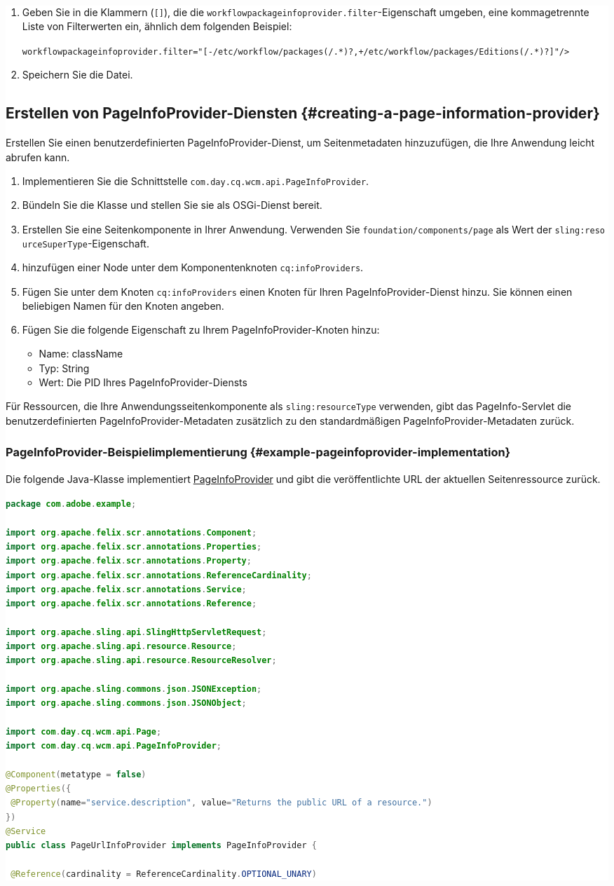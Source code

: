 1. Geben Sie in die Klammern (`[]`), die die `workflowpackageinfoprovider.filter`-Eigenschaft umgeben, eine kommagetrennte Liste von Filterwerten ein, ähnlich dem folgenden Beispiel:

   `workflowpackageinfoprovider.filter="[-/etc/workflow/packages(/.*)?,+/etc/workflow/packages/Editions(/.*)?]"/>`

1. Speichern Sie die Datei.

## Erstellen von PageInfoProvider-Diensten  {#creating-a-page-information-provider}

Erstellen Sie einen benutzerdefinierten PageInfoProvider-Dienst, um Seitenmetadaten hinzuzufügen, die Ihre Anwendung leicht abrufen kann.

1. Implementieren Sie die Schnittstelle `com.day.cq.wcm.api.PageInfoProvider`.
1. Bündeln Sie die Klasse und stellen Sie sie als OSGi-Dienst bereit.
1. Erstellen Sie eine Seitenkomponente in Ihrer Anwendung. Verwenden Sie `foundation/components/page` als Wert der `sling:resourceSuperType`-Eigenschaft.

1. hinzufügen einer Node unter dem Komponentenknoten `cq:infoProviders`.
1. Fügen Sie unter dem Knoten `cq:infoProviders` einen Knoten für Ihren PageInfoProvider-Dienst hinzu. Sie können einen beliebigen Namen für den Knoten angeben.
1. Fügen Sie die folgende Eigenschaft zu Ihrem PageInfoProvider-Knoten hinzu:

   * Name: className
   * Typ: String
   * Wert: Die PID Ihres PageInfoProvider-Diensts

Für Ressourcen, die Ihre Anwendungsseitenkomponente als `sling:resourceType` verwenden, gibt das PageInfo-Servlet die benutzerdefinierten PageInfoProvider-Metadaten zusätzlich zu den standardmäßigen PageInfoProvider-Metadaten zurück.

### PageInfoProvider-Beispielimplementierung {#example-pageinfoprovider-implementation}

Die folgende Java-Klasse implementiert [PageInfoProvider](https://helpx.adobe.com/experience-manager/6-5/sites/developing/using/reference-materials/javadoc/index.html) und gibt die veröffentlichte URL der aktuellen Seitenressource zurück.

```java
package com.adobe.example;

import org.apache.felix.scr.annotations.Component;
import org.apache.felix.scr.annotations.Properties;
import org.apache.felix.scr.annotations.Property;
import org.apache.felix.scr.annotations.ReferenceCardinality;
import org.apache.felix.scr.annotations.Service;
import org.apache.felix.scr.annotations.Reference;

import org.apache.sling.api.SlingHttpServletRequest;
import org.apache.sling.api.resource.Resource;
import org.apache.sling.api.resource.ResourceResolver;

import org.apache.sling.commons.json.JSONException;
import org.apache.sling.commons.json.JSONObject;

import com.day.cq.wcm.api.Page;
import com.day.cq.wcm.api.PageInfoProvider;

@Component(metatype = false)
@Properties({
 @Property(name="service.description", value="Returns the public URL of a resource.")
})
@Service
public class PageUrlInfoProvider implements PageInfoProvider {

 @Reference(cardinality = ReferenceCardinality.OPTIONAL_UNARY)
```